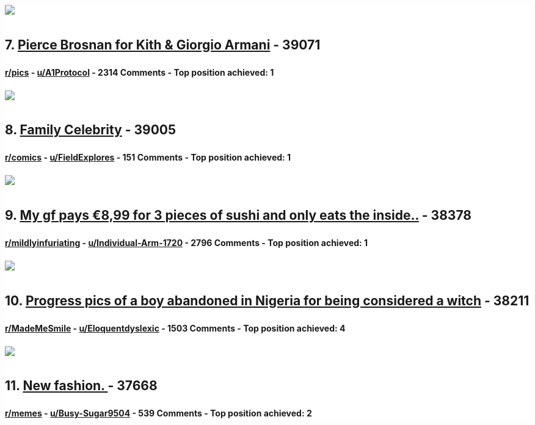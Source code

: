 <a href="https://i.redd.it/a887qcpy1mod1.jpeg"><img src="https://b.thumbs.redditmedia.com/xS7Y6HqnsNxU29jrQUhxDK_R4Mg7Bo0VTtfB_KCYhbQ.jpg"></img></a>

## 7. [Pierce Brosnan for Kith &amp; Giorgio Armani](http://reddit.com/r/pics/comments/1fg3049/pierce_brosnan_for_kith_giorgio_armani/) - 39071
#### [r/pics](http://reddit.com/r/pics) - [u/A1Protocol](http://reddit.com/u/A1Protocol) - 2314 Comments - Top position achieved: 1

<a href="https://www.reddit.com/gallery/1fg3049"><img src="https://b.thumbs.redditmedia.com/8ImP70YN5980BsnL-v7uAJwpZ945W1U-sC1QxPCCF-w.jpg"></img></a>

## 8. [Family Celebrity](http://reddit.com/r/comics/comments/1ffzqj1/family_celebrity/) - 39005
#### [r/comics](http://reddit.com/r/comics) - [u/FieldExplores](http://reddit.com/u/FieldExplores) - 151 Comments - Top position achieved: 1

<a href="https://i.redd.it/8mrbx1wyxlod1.png"><img src="https://b.thumbs.redditmedia.com/_EI8VQ9ZwtNHPVgUqLcZDTkyvT36pIoEasXFE4xNdgA.jpg"></img></a>

## 9. [My gf pays €8,99 for 3 pieces of sushi and only eats the inside..](http://reddit.com/r/mildlyinfuriating/comments/1ffuox5/my_gf_pays_899_for_3_pieces_of_sushi_and_only/) - 38378
#### [r/mildlyinfuriating](http://reddit.com/r/mildlyinfuriating) - [u/Individual-Arm-1720](http://reddit.com/u/Individual-Arm-1720) - 2796 Comments - Top position achieved: 1

<a href="https://i.redd.it/jyfea2csvkod1.jpeg"><img src="https://b.thumbs.redditmedia.com/1Hc_aezEjQGuqsfRpYUOxbxfy4BMKyeDYX3LpfOYr2g.jpg"></img></a>

## 10. [Progress pics of a boy abandoned in Nigeria for being considered a witch](http://reddit.com/r/MadeMeSmile/comments/1ffspuz/progress_pics_of_a_boy_abandoned_in_nigeria_for/) - 38211
#### [r/MadeMeSmile](http://reddit.com/r/MadeMeSmile) - [u/Eloquentdyslexic](http://reddit.com/u/Eloquentdyslexic) - 1503 Comments - Top position achieved: 4

<a href="https://i.imgur.com/BTyTEOd.jpeg"><img src="https://b.thumbs.redditmedia.com/2dNhcKW_12A_C0rxzyVCwDnTCImjDi4NJVPtT-KcjwI.jpg"></img></a>

## 11. [New fashion. ](http://reddit.com/r/memes/comments/1ffojmq/new_fashion/) - 37668
#### [r/memes](http://reddit.com/r/memes) - [u/Busy-Sugar9504](http://reddit.com/u/Busy-Sugar9504) - 539 Comments - Top position achieved: 2
